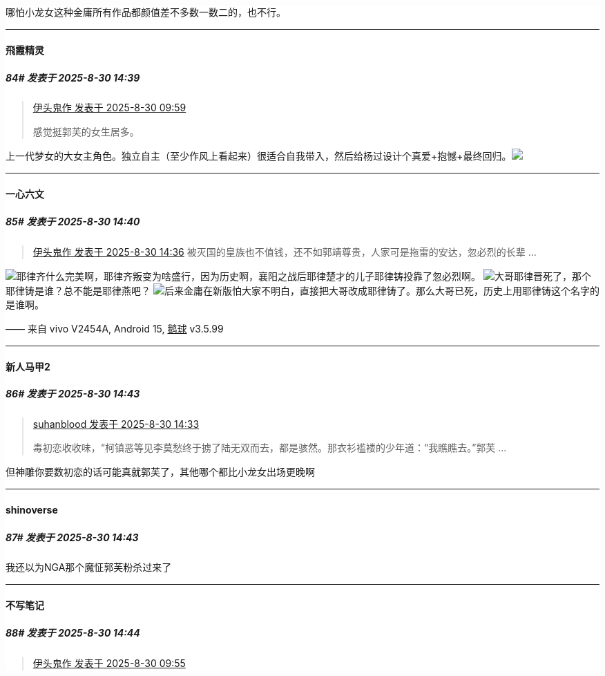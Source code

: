哪怕小龙女这种金庸所有作品都颜值差不多数一数二的，也不行。

*****

####  飛霞精灵  
##### 84#       发表于 2025-8-30 14:39

<blockquote><a href="httphttps://stage1st.com/2b/forum.php?mod=redirect&amp;goto=findpost&amp;pid=68342129&amp;ptid=2260562" target="_blank">伊头鬼作 发表于 2025-8-30 09:59</a>

感觉挺郭芙的女生居多。</blockquote>
上一代梦女的大女主角色。独立自主（至少作风上看起来）很适合自我带入，然后给杨过设计个真爱+抱憾+最终回归。<img src="https://static.stage1st.com/image/smiley/face2017/018.png" referrerpolicy="no-referrer">

*****

####  一心六文  
##### 85#       发表于 2025-8-30 14:40

<blockquote><a href="httphttps://stage1st.com/2b/forum.php?mod=redirect&amp;goto=findpost&amp;pid=68343117&amp;ptid=2260562" target="_blank">伊头鬼作 发表于 2025-8-30 14:36</a>
被灭国的皇族也不值钱，还不如郭靖尊贵，人家可是拖雷的安达，忽必烈的长辈 ...</blockquote>
<img src="https://static.stage1st.com/image/smiley/face2017/053.png" referrerpolicy="no-referrer">耶律齐什么完美啊，耶律齐叛变为啥盛行，因为历史啊，襄阳之战后耶律楚才的儿子耶律铸投靠了忽必烈啊。
<img src="https://static.stage1st.com/image/smiley/face2017/053.png" referrerpolicy="no-referrer">大哥耶律晋死了，那个耶律铸是谁？总不能是耶律燕吧？
<img src="https://static.stage1st.com/image/smiley/face2017/067.png" referrerpolicy="no-referrer">后来金庸在新版怕大家不明白，直接把大哥改成耶律铸了。那么大哥已死，历史上用耶律铸这个名字的是谁啊。

—— 来自 vivo V2454A, Android 15, [鹅球](https://www.pgyer.com/GcUxKd4w) v3.5.99


*****

####  新人马甲2  
##### 86#       发表于 2025-8-30 14:43

<blockquote><a href="httphttps://stage1st.com/2b/forum.php?mod=redirect&amp;goto=findpost&amp;pid=68343112&amp;ptid=2260562" target="_blank">suhanblood 发表于 2025-8-30 14:33</a>

毒初恋收收味，“柯镇恶等见李莫愁终于掳了陆无双而去，都是骇然。那衣衫褴褛的少年道：“我瞧瞧去。”郭芙 ...</blockquote>
但神雕你要数初恋的话可能真就郭芙了，其他哪个都比小龙女出场更晚啊

*****

####  shinoverse  
##### 87#       发表于 2025-8-30 14:43

我还以为NGA那个魔怔郭芙粉杀过来了

*****

####  不写笔记  
##### 88#       发表于 2025-8-30 14:44

<blockquote><a href="httphttps://stage1st.com/2b/forum.php?mod=redirect&amp;goto=findpost&amp;pid=68342116&amp;ptid=2260562" target="_blank">伊头鬼作 发表于 2025-8-30 09:55</a>
